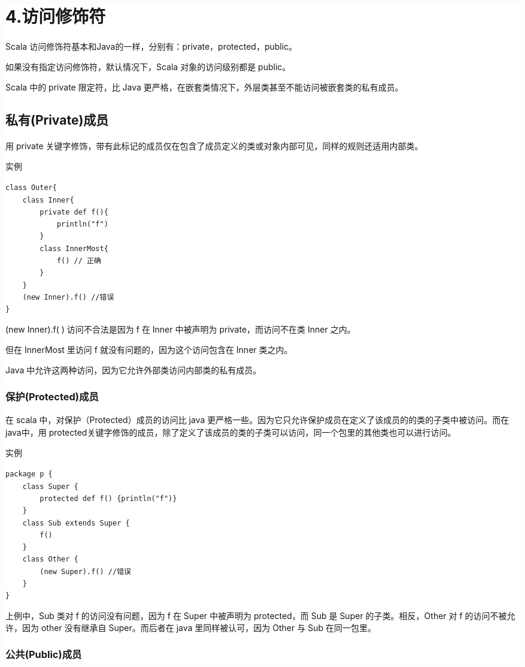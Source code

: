 <h1>4.访问修饰符</h1>

Scala 访问修饰符基本和Java的一样，分别有：private，protected，public。

如果没有指定访问修饰符，默认情况下，Scala 对象的访问级别都是 public。

Scala 中的 private 限定符，比 Java 更严格，在嵌套类情况下，外层类甚至不能访问被嵌套类的私有成员。

## 私有(Private)成员
用 private 关键字修饰，带有此标记的成员仅在包含了成员定义的类或对象内部可见，同样的规则还适用内部类。

实例
```
class Outer{
    class Inner{
        private def f(){
            println("f")
        }
        class InnerMost{
            f() // 正确
        }
    }
    (new Inner).f() //错误
}
```

(new Inner).f( ) 访问不合法是因为 f 在 Inner 中被声明为 private，而访问不在类 Inner 之内。

但在 InnerMost 里访问 f 就没有问题的，因为这个访问包含在 Inner 类之内。

Java 中允许这两种访问，因为它允许外部类访问内部类的私有成员。

### 保护(Protected)成员
在 scala 中，对保护（Protected）成员的访问比 java 更严格一些。因为它只允许保护成员在定义了该成员的的类的子类中被访问。而在java中，用 protected关键字修饰的成员，除了定义了该成员的类的子类可以访问，同一个包里的其他类也可以进行访问。

实例
```
package p {
    class Super {
        protected def f() {println("f")}
    }
    class Sub extends Super {
        f()
    }
    class Other {
        (new Super).f() //错误
    }
}
```
上例中，Sub 类对 f 的访问没有问题，因为 f 在 Super 中被声明为 protected，而 Sub 是 Super 的子类。相反，Other 对 f 的访问不被允许，因为 other 没有继承自 Super。而后者在 java 里同样被认可，因为 Other 与 Sub 在同一包里。

### 公共(Public)成员
